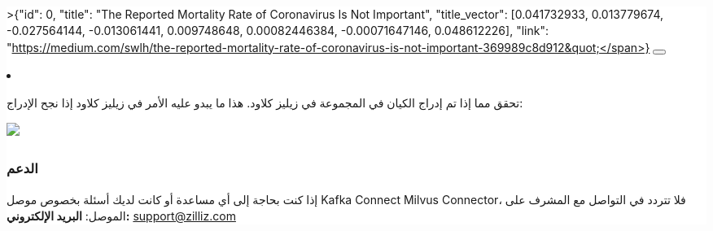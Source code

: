 &gt;{<span class="hljs-string">&quot;id&quot;</span>: <span class="hljs-number">0</span>, <span class="hljs-string">&quot;title&quot;</span>: <span class="hljs-string">&quot;The Reported Mortality Rate of Coronavirus Is Not Important&quot;</span>, <span class="hljs-string">&quot;title_vector&quot;</span>: [<span class="hljs-number">0.041732933</span>, <span class="hljs-number">0.013779674</span>, -<span class="hljs-number">0.027564144</span>, -<span class="hljs-number">0.013061441</span>, <span class="hljs-number">0.009748648</span>, <span class="hljs-number">0.00082446384</span>, -<span class="hljs-number">0.00071647146</span>, <span class="hljs-number">0.048612226</span>], <span class="hljs-string">&quot;link&quot;</span>: <span class="hljs-string">&quot;https://medium.com/swlh/the-reported-mortality-rate-of-coronavirus-is-not-important-369989c8d912&quot;</span>}
<button class="copy-code-btn"></button></code></pre></li>
<li><p>تحقق مما إذا تم إدراج الكيان في المجموعة في زيليز كلاود. هذا ما يبدو عليه الأمر في زيليز كلاود إذا نجح الإدراج:</p>
<p><img translate="no" src="https://github.com/zilliztech/kafka-connect-milvus/raw/main/src/main/resources/images/insearted_entities.png" width="80%" /></p></li>
</ol>
<h3 id="Support" class="common-anchor-header">الدعم</h3><p>إذا كنت بحاجة إلى أي مساعدة أو كانت لديك أسئلة بخصوص موصل Kafka Connect Milvus Connector، فلا تتردد في التواصل مع المشرف على الموصل: <strong>البريد الإلكتروني:</strong> <a href="mailto:support@zilliz.com">support@zilliz.com</a></p>
